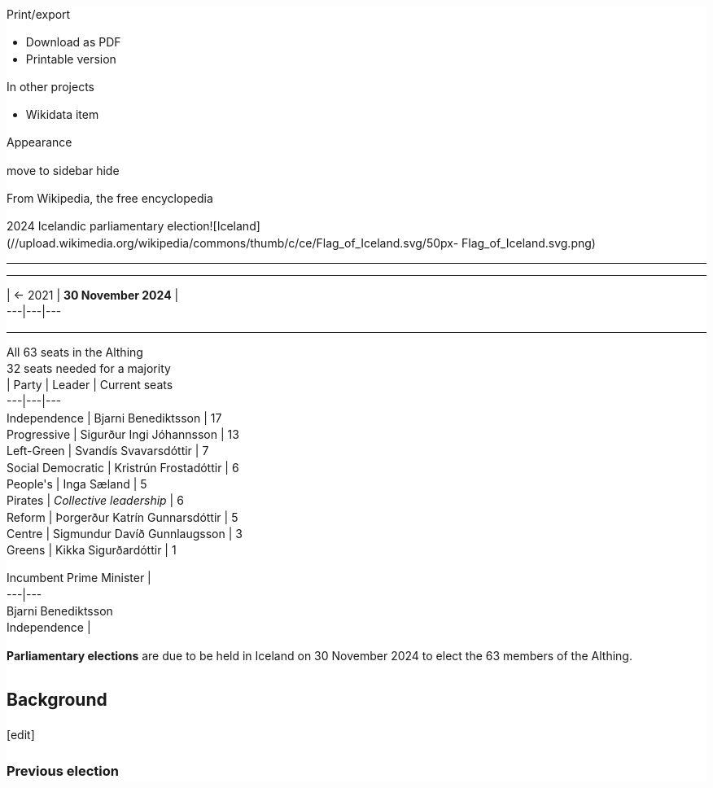 Print/export

  * Download as PDF
  * Printable version

In other projects

  * Wikidata item

Appearance

move to sidebar hide

From Wikipedia, the free encyclopedia

2024 Icelandic parliamentary
election![Iceland](//upload.wikimedia.org/wikipedia/commons/thumb/c/ce/Flag_of_Iceland.svg/50px-
Flag_of_Iceland.svg.png)

* * *  
  
---  
| <- 2021 | **30 November 2024** |   
---|---|---  
  
* * *

All 63 seats in the Althing  
32 seats needed for a majority  
| Party | Leader  | Current seats   
---|---|---  
Independence | Bjarni Benediktsson | 17   
Progressive | Sigurður Ingi Jóhannsson | 13   
Left-Green | Svandís Svavarsdóttir | 7   
Social Democratic | Kristrún Frostadóttir | 6   
People's | Inga Sæland | 5   
Pirates | _Collective leadership_ | 6   
Reform | Þorgerður Katrín Gunnarsdóttir | 5   
Centre | Sigmundur Davíð Gunnlaugsson | 3   
Greens | Kikka Sigurðardóttir | 1   
  
Incumbent Prime Minister |   
---|---  
Bjarni Benediktsson  
Independence |   
  
**Parliamentary elections** are due to be held in Iceland on 30 November 2024
to elect the 63 members of the Althing.

## Background

[edit]

### Previous election
